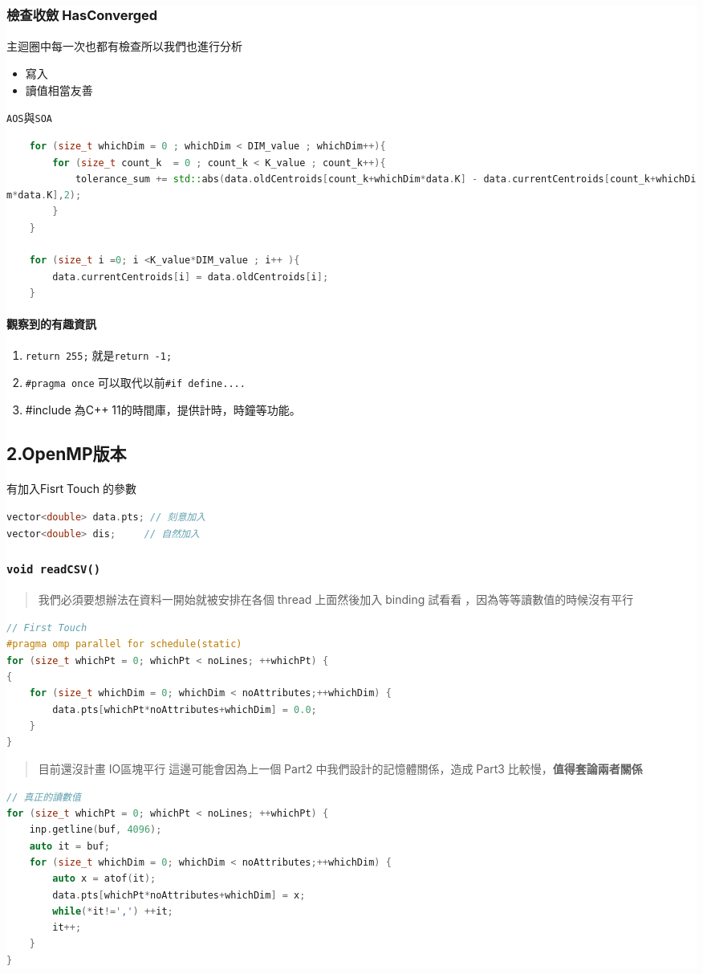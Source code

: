 

### 檢查收斂 HasConverged
主迴圈中每一次也都有檢查所以我們也進行分析
* 寫入 
* 讀值相當友善

`AOS`與`SOA`
```c++
	for (size_t whichDim = 0 ; whichDim < DIM_value ; whichDim++){
		for (size_t count_k  = 0 ; count_k < K_value ; count_k++){	
			tolerance_sum += std::abs(data.oldCentroids[count_k+whichDim*data.K] - data.currentCentroids[count_k+whichDim*data.K],2);
		}
	}

	for (size_t i =0; i <K_value*DIM_value ; i++ ){
		data.currentCentroids[i] = data.oldCentroids[i];
	}
```

#### 觀察到的有趣資訊

1. `return 255;` 就是`return -1;`

2. `#pragma once` 可以取代以前`#if define....`

3. #include<chrono> 為C++ 11的時間庫，提供計時，時鐘等功能。
	
## 2.OpenMP版本


有加入Fisrt Touch 的參數

```cpp
vector<double> data.pts; // 刻意加入
vector<double> dis;     // 自然加入
```

### `void readCSV()`

> 我們必須要想辦法在資料一開始就被安排在各個 thread 上面然後加入 binding 試看看 ，因為等等讀數值的時候沒有平行

```c++
// First Touch
#pragma omp parallel for schedule(static)
for (size_t whichPt = 0; whichPt < noLines; ++whichPt) {
{
	for (size_t whichDim = 0; whichDim < noAttributes;++whichDim) {
		data.pts[whichPt*noAttributes+whichDim] = 0.0;
	}
}
```

> 目前還沒計畫 IO區塊平行 這邊可能會因為上一個 Part2 中我們設計的記憶體關係，造成 Part3 比較慢，**值得套論兩者關係**

```c++
// 真正的讀數值
for (size_t whichPt = 0; whichPt < noLines; ++whichPt) {
	inp.getline(buf, 4096);
	auto it = buf;
	for (size_t whichDim = 0; whichDim < noAttributes;++whichDim) {
		auto x = atof(it);
		data.pts[whichPt*noAttributes+whichDim] = x;
		while(*it!=',') ++it;
		it++;
	}
}
```
